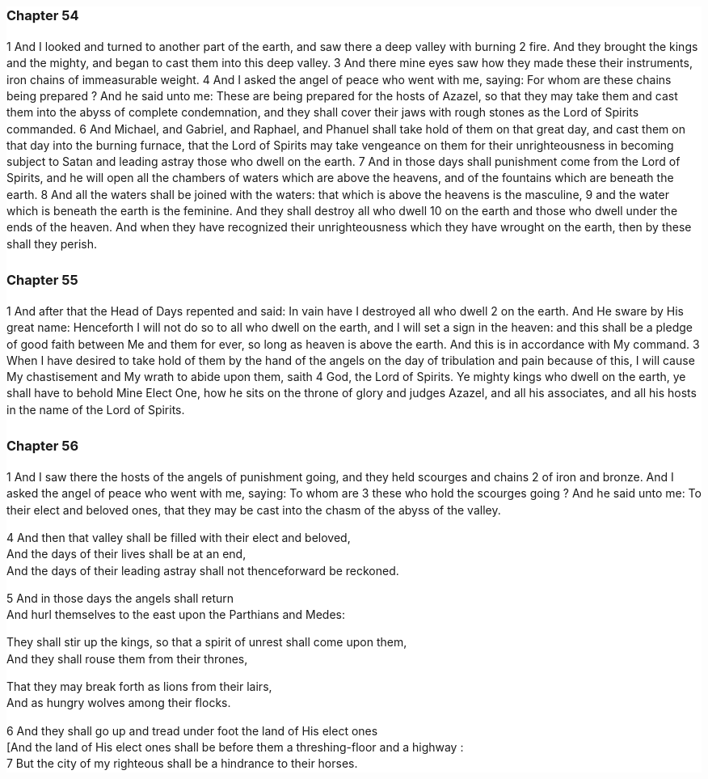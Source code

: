 ### Chapter 54

1 And I looked and turned to another part of the earth, and saw there a deep valley with burning 2 fire. And they brought the kings and the mighty, and began to cast them into this deep valley. 3 And there mine eyes saw how they made these their instruments, iron chains of immeasurable weight. 4 And I asked the angel of peace who went with me, saying: For whom are these chains being prepared ? And he said unto me: These are being prepared for the hosts of Azazel, so that they may take them and cast them into the abyss of complete condemnation, and they shall cover their jaws with rough stones as the Lord of Spirits commanded. 6 And Michael, and Gabriel, and Raphael, and Phanuel shall take hold of them on that great day, and cast them on that day into the burning furnace, that the Lord of Spirits may take vengeance on them for their unrighteousness in becoming subject to Satan and leading astray those who dwell on the earth. 7 And in those days shall punishment come from the Lord of Spirits, and he will open all the chambers of waters which are above the heavens, and of the fountains which are beneath the earth. 8 And all the waters shall be joined with the waters: that which is above the heavens is the masculine, 9 and the water which is beneath the earth is the feminine. And they shall destroy all who dwell 10 on the earth and those who dwell under the ends of the heaven. And when they have recognized their unrighteousness which they have wrought on the earth, then by these shall they perish.

### Chapter 55

1 And after that the Head of Days repented and said: In vain have I destroyed all who dwell 2 on the earth. And He sware by His great name: Henceforth I will not do so to all who dwell on the earth, and I will set a sign in the heaven: and this shall be a pledge of good faith between Me and them for ever, so long as heaven is above the earth. And this is in accordance with My command. 3 When I have desired to take hold of them by the hand of the angels on the day of tribulation and pain because of this, I will cause My chastisement and My wrath to abide upon them, saith 4 God, the Lord of Spirits. Ye mighty kings who dwell on the earth, ye shall have to behold Mine Elect One, how he sits on the throne of glory and judges Azazel, and all his associates, and all his hosts in the name of the Lord of Spirits.

### Chapter 56

1 And I saw there the hosts of the angels of punishment going, and they held scourges and chains 2 of iron and bronze. And I asked the angel of peace who went with me, saying: To whom are 3 these who hold the scourges going ? And he said unto me: To their elect and beloved ones, that they may be cast into the chasm of the abyss of the valley.

4 And then that valley shall be filled with their elect and beloved,  
And the days of their lives shall be at an end,  
And the days of their leading astray shall not thenceforward be reckoned.

5 And in those days the angels shall return  
And hurl themselves to the east upon the Parthians and Medes:

They shall stir up the kings, so that a spirit of unrest shall come upon them,  
And they shall rouse them from their thrones,

That they may break forth as lions from their lairs,  
And as hungry wolves among their flocks.

6 And they shall go up and tread under foot the land of His elect ones  
[And the land of His elect ones shall be before them a threshing-floor and a highway :  
7 But the city of my righteous shall be a hindrance to their horses.
